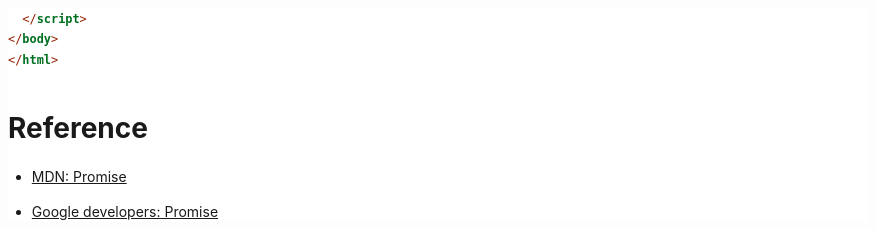 ```html
  </script>
</body>
</html>
```

# Reference

* [MDN: Promise](https://developer.mozilla.org/ko/docs/Web/JavaScript/Reference/Global_Objects/Promise)

* [Google developers: Promise](https://developers.google.com/web/fundamentals/getting-started/primers/promises?hl=ko)
